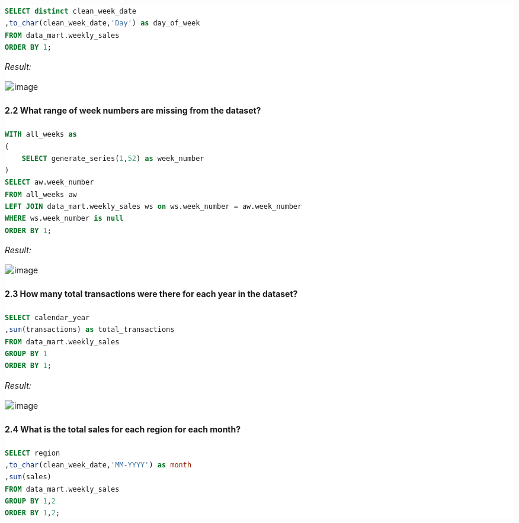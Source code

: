 ```sql
SELECT distinct clean_week_date
,to_char(clean_week_date,'Day') as day_of_week
FROM data_mart.weekly_sales
ORDER BY 1;
```

_Result:_

![image](https://github.com/user-attachments/assets/edf0c724-3dcb-4680-afac-1e6bc759dcac)

#### 2.2 What range of week numbers are missing from the dataset?

```sql
WITH all_weeks as
(
	SELECT generate_series(1,52) as week_number
)
SELECT aw.week_number
FROM all_weeks aw
LEFT JOIN data_mart.weekly_sales ws on ws.week_number = aw.week_number
WHERE ws.week_number is null
ORDER BY 1;
```

_Result:_

![image](https://github.com/user-attachments/assets/597fa5a7-fd32-46f7-8aa1-45385b2594e3)


#### 2.3 How many total transactions were there for each year in the dataset?

```sql
SELECT calendar_year
,sum(transactions) as total_transactions
FROM data_mart.weekly_sales
GROUP BY 1
ORDER BY 1;
```

_Result:_

![image](https://github.com/user-attachments/assets/fa1934c3-66cf-4569-9cd5-fefe6d575cdd)

#### 2.4 What is the total sales for each region for each month?

```sql
SELECT region
,to_char(clean_week_date,'MM-YYYY') as month
,sum(sales)
FROM data_mart.weekly_sales
GROUP BY 1,2
ORDER BY 1,2;
```
